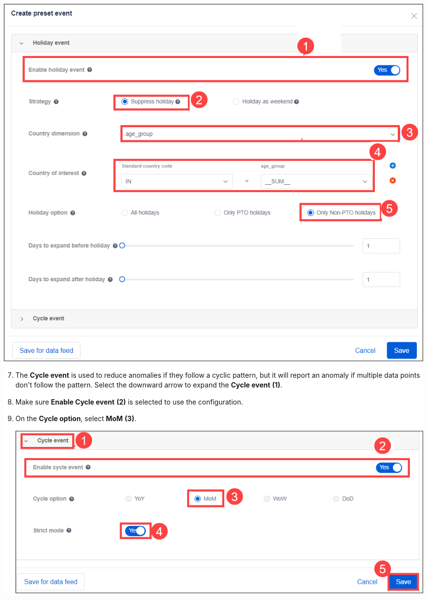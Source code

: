    ![](./media/holiday-event.1.png)

7. The **Cycle event** is used to reduce anomalies if they follow a cyclic pattern, but it will report an anomaly if multiple data points don't follow the pattern. Select the downward arrow to expand the **Cycle event** **(1)**.

8. Make sure  **Enable Cycle event** **(2)** is selected to use the configuration.

9. On the **Cycle option**, select **MoM** **(3)**.

    ![](./media/cycle-event.1.png)